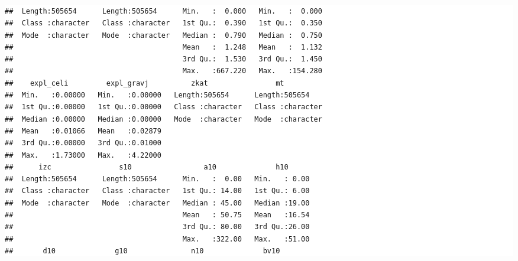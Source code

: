     ##  Length:505654      Length:505654      Min.   :  0.000   Min.   :  0.000  
    ##  Class :character   Class :character   1st Qu.:  0.390   1st Qu.:  0.350  
    ##  Mode  :character   Mode  :character   Median :  0.790   Median :  0.750  
    ##                                        Mean   :  1.248   Mean   :  1.132  
    ##                                        3rd Qu.:  1.530   3rd Qu.:  1.450  
    ##                                        Max.   :667.220   Max.   :154.280  
    ##    expl_celi         expl_gravj          zkat                mt           
    ##  Min.   :0.00000   Min.   :0.00000   Length:505654      Length:505654     
    ##  1st Qu.:0.00000   1st Qu.:0.00000   Class :character   Class :character  
    ##  Median :0.00000   Median :0.00000   Mode  :character   Mode  :character  
    ##  Mean   :0.01066   Mean   :0.02879                                        
    ##  3rd Qu.:0.00000   3rd Qu.:0.01000                                        
    ##  Max.   :1.73000   Max.   :4.22000                                        
    ##      izc                s10                 a10              h10       
    ##  Length:505654      Length:505654      Min.   :  0.00   Min.   : 0.00  
    ##  Class :character   Class :character   1st Qu.: 14.00   1st Qu.: 6.00  
    ##  Mode  :character   Mode  :character   Median : 45.00   Median :19.00  
    ##                                        Mean   : 50.75   Mean   :16.54  
    ##                                        3rd Qu.: 80.00   3rd Qu.:26.00  
    ##                                        Max.   :322.00   Max.   :51.00  
    ##       d10              g10               n10              bv10          